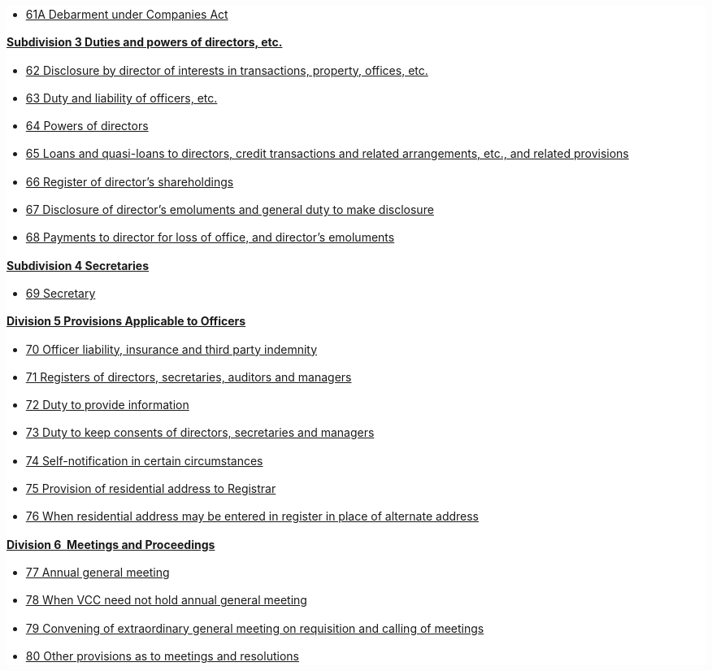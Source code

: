 - [61A Debarment under Companies Act](#Debarment-under-Companies-Act)

[**Subdivision 3 Duties and powers of directors, etc.**](#Subdivision-3-Duties-and-powers-of-directors-etc)

- [62 Disclosure by director of interests in transactions, property, offices, etc.](#Disclosure-by-director-of-interests-in-transactions-property-offices-etc)

- [63 Duty and liability of officers, etc.](#Duty-and-liability-of-officers-etc)

- [64 Powers of directors](#Powers-of-directors)

- [65 Loans and quasi-loans to directors, credit transactions and related arrangements, etc., and related provisions](#Loans-and-quasi-loans-to-directors-credit-transactions-and-related-arrangements-etc-and-related-provisions)

- [66 Register of director’s shareholdings](#Register-of-director’s-shareholdings)

- [67 Disclosure of director’s emoluments and general duty to make disclosure](#Disclosure-of-director’s-emoluments-and-general-duty-to-make-disclosure)

- [68 Payments to director for loss of office, and director’s emoluments](#Payments-to-director-for-loss-of-office-and-director’s-emoluments)

[**Subdivision 4 Secretaries**](#Subdivision-4-Secretaries)

- [69 Secretary](#Secretary)

[**Division 5  Provisions Applicable to Officers**](#Division-5--Provisions-Applicable-to-Officers)

- [70 Officer liability, insurance and third party indemnity](#Officer-liability-insurance-and-third-party-indemnity)

- [71 Registers of directors, secretaries, auditors and managers](#Registers-of-directors-secretaries-auditors-and-managers)

- [72 Duty to provide information](#Duty-to-provide-information)

- [73 Duty to keep consents of directors, secretaries and managers](#Duty-to-keep-consents-of-directors-secretaries-and-managers)

- [74 Self-notification in certain circumstances](#Self-notification-in-certain-circumstances)

- [75 Provision of residential address to Registrar](#Provision-of-residential-address-to-Registrar)

- [76 When residential address may be entered in register in place of alternate address](#When-residential-address-may-be-entered-in-register-in-place-of-alternate-address)

[**Division 6  Meetings and Proceedings**](#Division-6--Meetings-and-Proceedings)

- [77 Annual general meeting](#Annual-general-meeting)

- [78 When VCC need not hold annual general meeting](#When-VCC-need-not-hold-annual-general-meeting)

- [79 Convening of extraordinary general meeting on requisition and calling of meetings](#Convening-of-extraordinary-general-meeting-on-requisition-and-calling-of-meetings)

- [80 Other provisions as to meetings and resolutions](#Other-provisions-as-to-meetings-and-resolutions)
